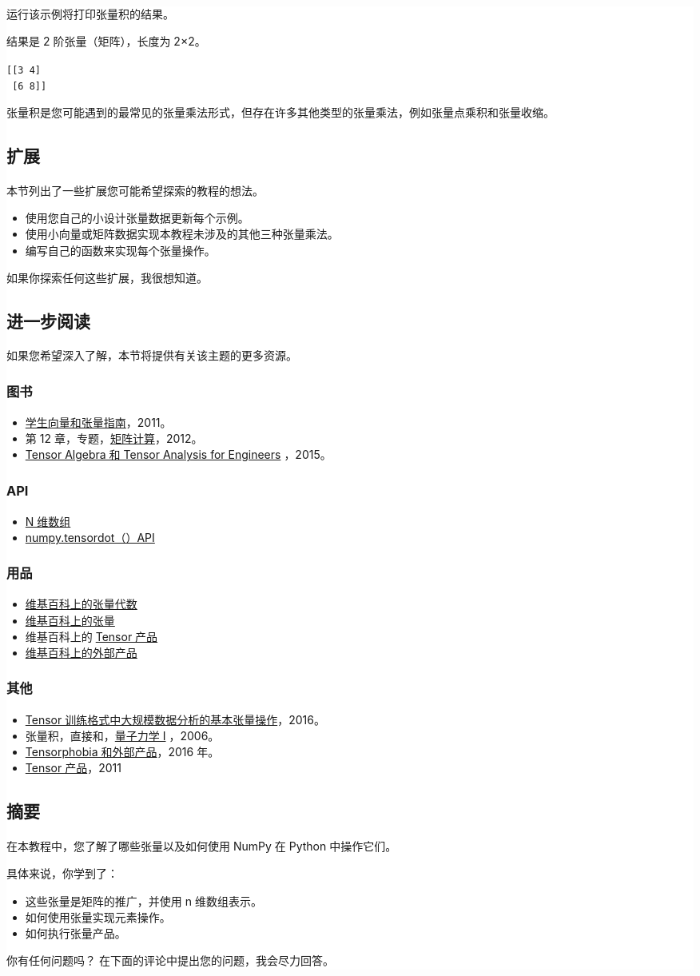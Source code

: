 运行该示例将打印张量积的结果。

结果是 2 阶张量（矩阵），长度为 2×2。

```
[[3 4]
 [6 8]]
```

张量积是您可能遇到的最常见的张量乘法形式，但存在许多其他类型的张量乘法，例如张量点乘积和张量收缩。

## 扩展

本节列出了一些扩展您可能希望探索的教程的想法。

*   使用您自己的小设计张量数据更新每个示例。
*   使用小向量或矩阵数据实现本教程未涉及的其他三种张量乘法。
*   编写自己的函数来实现每个张量操作。

如果你探索任何这些扩展，我很想知道。

## 进一步阅读

如果您希望深入了解，本节将提供有关该主题的更多资源。

### 图书

*   [学生向量和张量指南](http://amzn.to/2kmUvvF)，2011。
*   第 12 章，专题，[矩阵计算](http://amzn.to/2B9xnLD)，2012。
*   [Tensor Algebra 和 Tensor Analysis for Engineers](http://amzn.to/2C6gzCu) ，2015。

### API

*   [N 维数组](https://docs.scipy.org/doc/numpy-1.13.0/reference/arrays.ndarray.html)
*   [numpy.tensordot（）API](https://docs.scipy.org/doc/numpy-1.13.0/reference/generated/numpy.tensordot.html)

### 用品

*   [维基百科上的张量代数](https://en.wikipedia.org/wiki/Tensor_algebra)
*   [维基百科上的张量](https://en.wikipedia.org/wiki/Tensor)
*   维基百科上的 [Tensor 产品](https://en.wikipedia.org/wiki/Tensor_product)
*   [维基百科上的外部产品](https://en.wikipedia.org/wiki/Outer_product)

### 其他

*   [Tensor 训练格式中大规模数据分析的基本张量操作](https://arxiv.org/abs/1405.7786)，2016。
*   张量积，直接和，[量子力学 I](http://hitoshi.berkeley.edu/221a/tensorproduct.pdf) ，2006。
*   [Tensorphobia 和外部产品](https://jeremykun.com/2016/03/28/tensorphobia-outer-product/)，2016 年。
*   [Tensor 产品](https://jmanton.wordpress.com/2011/10/12/the-tensor-product/)，2011

## 摘要

在本教程中，您了解了哪些张量以及如何使用 NumPy 在 Python 中操作它们。

具体来说，你学到了：

*   这些张量是矩阵的推广，并使用 n 维数组表示。
*   如何使用张量实现元素操作。
*   如何执行张量产品。

你有任何问题吗？
在下面的评论中提出您的问题，我会尽力回答。